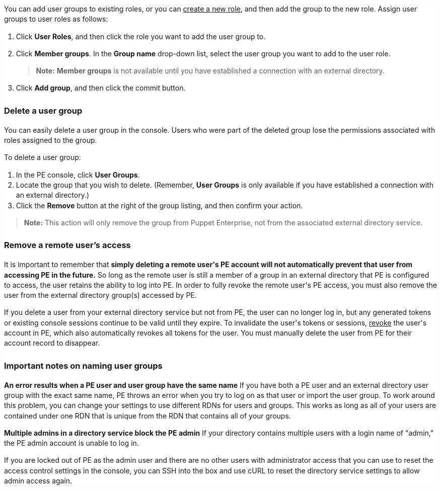 You can add user groups to existing roles, or you can [create a new role](./rbac_user_roles.html#create-a-new-user-role), and then add the group to the new role. Assign user groups to user roles as follows:

1. Click **User Roles**, and then click the role you want to add the user group to.
2. Click **Member groups**. In the **Group name** drop-down list, select the user group you want to add to the user role.

   > **Note:** **Member groups** is not available until you have established a connection with an external directory.

3. Click **Add group**, and then click the commit button.

### Delete a user group

You can easily delete a user group in the console. Users who were part of the deleted group lose the permissions associated with roles assigned to the group. 

To delete a user group: 

1. In the PE console, click **User Groups**.
2. Locate the group that you wish to delete. (Remember, **User Groups** is only available if you have established a connection with an external directory.)
3. Click the **Remove** button at the right of the group listing, and then confirm your action. 

> **Note:** This action will only remove the group from Puppet Enterprise, not from the associated external directory service. 

### Remove a remote user’s access

It is important to remember that **simply deleting a remote user's PE account will not automatically prevent that user from accessing PE in the future.** So long as the remote user is still a member of a group in an external directory that PE is configured to access, the user retains the ability to log into PE. In order to fully revoke the remote user's PE access, you must also remove the user from the external directory group(s) accessed by PE. 

If you delete a user from your external directory service but not from PE, the user can no longer log in, but any generated tokens or existing console sessions continue to be valid until they expire. To invalidate the user's tokens or sessions, [revoke](./rbac_user_roles.html#revoke-a-users-access) the user's account in PE, which also automatically revokes all tokens for the user. You must manually delete the user from PE for their account record to disappear.

### Important notes on naming user groups

**An error results when a PE user and user group have the same name** 
If you have both a PE user and an external directory user group with the exact same name, PE throws an error when you try to log on as that user or import the user group. To work around this problem, you can change your settings to use different RDNs for users and groups. This works as long as all of your users are contained under one RDN that is unique from the RDN that contains all of your groups.

**Multiple admins in a directory service block the PE admin** 
If your directory contains multiple users with a login name of "admin," the PE admin account is unable to log in.

If you are locked out of PE as the admin user and there are no other users with administrator access that you can use to reset the access control settings in the console, you can SSH into the box and use cURL to reset the directory service settings to allow admin access again.
